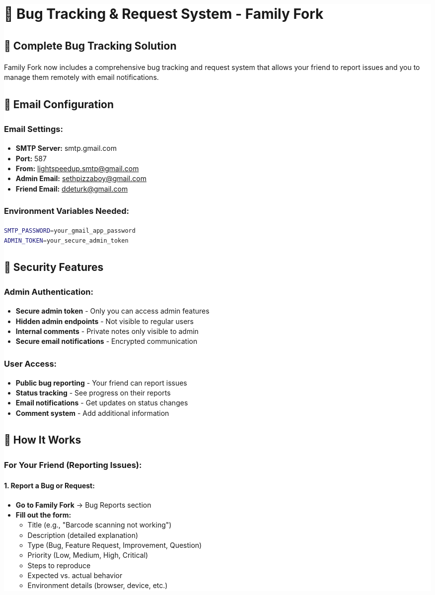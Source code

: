 # 🐛 Bug Tracking & Request System - Family Fork

## 🎯 **Complete Bug Tracking Solution**

Family Fork now includes a comprehensive bug tracking and request system that allows your friend to report issues and you to manage them remotely with email notifications.

## 📧 **Email Configuration**

### **Email Settings:**
- **SMTP Server:** smtp.gmail.com
- **Port:** 587
- **From:** lightspeedup.smtp@gmail.com
- **Admin Email:** sethpizzaboy@gmail.com
- **Friend Email:** ddeturk@gmail.com

### **Environment Variables Needed:**
```bash
SMTP_PASSWORD=your_gmail_app_password
ADMIN_TOKEN=your_secure_admin_token
```

## 🔐 **Security Features**

### **Admin Authentication:**
- **Secure admin token** - Only you can access admin features
- **Hidden admin endpoints** - Not visible to regular users
- **Internal comments** - Private notes only visible to admin
- **Secure email notifications** - Encrypted communication

### **User Access:**
- **Public bug reporting** - Your friend can report issues
- **Status tracking** - See progress on their reports
- **Email notifications** - Get updates on status changes
- **Comment system** - Add additional information

## 🚀 **How It Works**

### **For Your Friend (Reporting Issues):**

#### **1. Report a Bug or Request:**
- **Go to Family Fork** → Bug Reports section
- **Fill out the form:**
  - Title (e.g., "Barcode scanning not working")
  - Description (detailed explanation)
  - Type (Bug, Feature Request, Improvement, Question)
  - Priority (Low, Medium, High, Critical)
  - Steps to reproduce
  - Expected vs. actual behavior
  - Environment details (browser, device, etc.)
